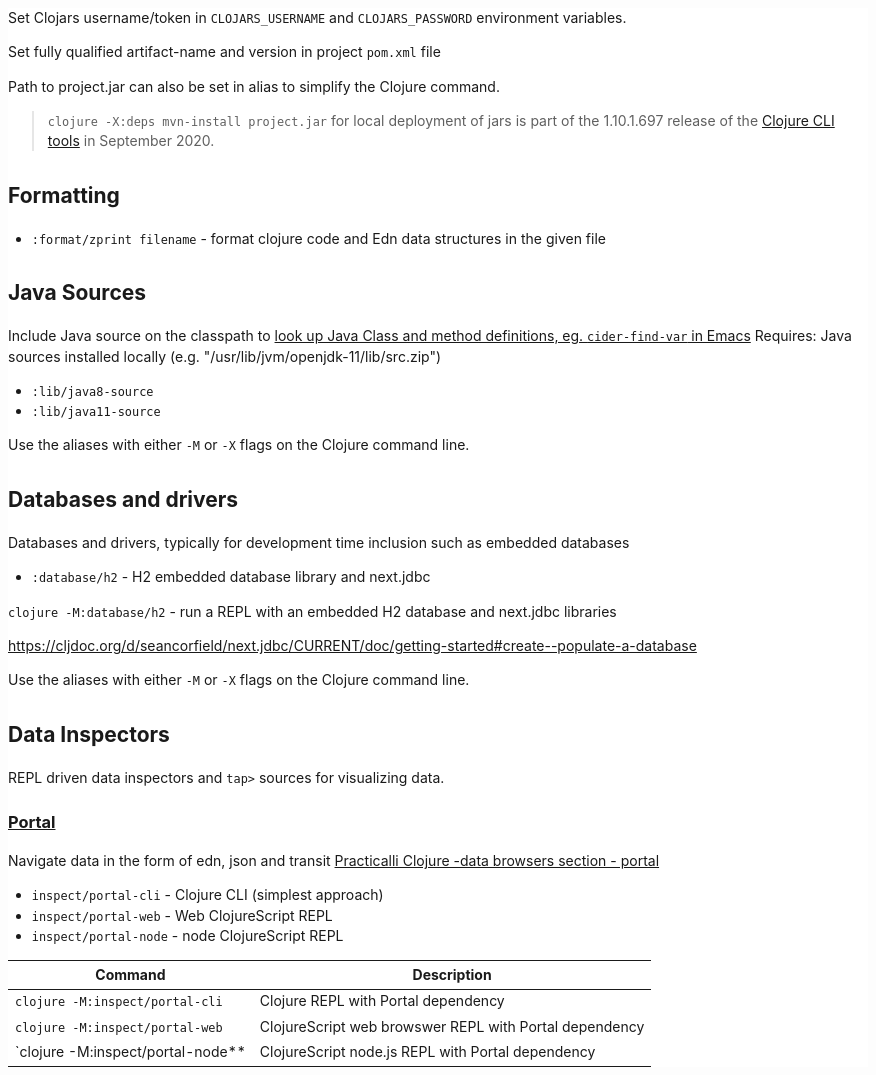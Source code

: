 Set Clojars username/token in `CLOJARS_USERNAME` and `CLOJARS_PASSWORD` environment variables.

Set fully qualified artifact-name and version in project `pom.xml` file

Path to project.jar can also be set in alias to simplify the Clojure command.

> `clojure -X:deps mvn-install project.jar` for local deployment of jars is part of the 1.10.1.697 release of the [Clojure CLI tools](https://clojure.org/guides/getting_started) in September 2020.


## Formatting

* `:format/zprint filename` - format clojure code and Edn data structures in the given file


## Java Sources
Include Java source on the  classpath to [look up Java Class and method definitions, eg. `cider-find-var` in Emacs](https://practicalli.github.io/spacemacs/navigating-code/java-definitions.html)
Requires: Java sources installed locally (e.g. "/usr/lib/jvm/openjdk-11/lib/src.zip")

* `:lib/java8-source`
* `:lib/java11-source`

Use the aliases with either `-M` or `-X` flags on the Clojure command line.


## Databases and drivers
Databases and drivers, typically for development time inclusion such as embedded databases

* `:database/h2` - H2 embedded database library and next.jdbc

`clojure -M:database/h2` - run a REPL with an embedded H2 database and next.jdbc libraries

https://cljdoc.org/d/seancorfield/next.jdbc/CURRENT/doc/getting-started#create--populate-a-database

Use the aliases with either `-M` or `-X` flags on the Clojure command line.

## Data Inspectors
REPL driven data inspectors and `tap>` sources for visualizing data.


### [Portal](https://github.com/djblue/portal)
Navigate data in the form of edn, json and transit
[Practicalli Clojure -data browsers section - portal](https://practicalli.github.io/clojure/clojure-tools/data-browsers/portal.html)

* `inspect/portal-cli` - Clojure CLI (simplest approach)
* `inspect/portal-web` - Web ClojureScript REPL
* `inspect/portal-node` - node ClojureScript REPL

| Command                          | Description                                            |
|----------------------------------|--------------------------------------------------------|
| `clojure -M:inspect/portal-cli`  | Clojure REPL with Portal dependency                    |
| `clojure -M:inspect/portal-web`  | ClojureScript web browswer REPL with Portal dependency |
| `clojure -M:inspect/portal-node** | ClojureScript node.js REPL with Portal dependency      |
